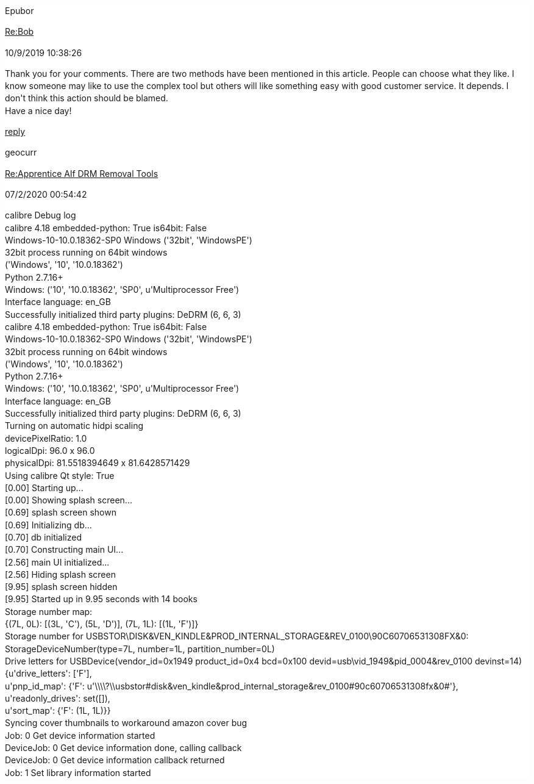 Epubor

[Re:Bob](https://tools.techidaily.com/epubor/products/)

10/9/2019 10:38:26

Thank you for your comments. There are two methods have been mentioned in this article. People can choose what they like. I know someone may like to use the complex tool but others will like something easy with good customer service. It depends. I don't think this action should be blamed.  
 Have a nice day!

[reply](https://tools.techidaily.com/epubor/products/) 

geocurr

[Re:Apprentice Alf DRM Removal Tools](https://tools.techidaily.com/epubor/products/)

07/2/2020 00:54:42

calibre Debug log  
 calibre 4.18 embedded-python: True is64bit: False  
 Windows-10-10.0.18362-SP0 Windows ('32bit', 'WindowsPE')  
 32bit process running on 64bit windows  
 ('Windows', '10', '10.0.18362')  
 Python 2.7.16+  
 Windows: ('10', '10.0.18362', 'SP0', u'Multiprocessor Free')  
 Interface language: en\_GB  
 Successfully initialized third party plugins: DeDRM (6, 6, 3)  
 calibre 4.18 embedded-python: True is64bit: False  
 Windows-10-10.0.18362-SP0 Windows ('32bit', 'WindowsPE')  
 32bit process running on 64bit windows  
 ('Windows', '10', '10.0.18362')  
 Python 2.7.16+  
 Windows: ('10', '10.0.18362', 'SP0', u'Multiprocessor Free')  
 Interface language: en\_GB  
 Successfully initialized third party plugins: DeDRM (6, 6, 3)  
 Turning on automatic hidpi scaling  
 devicePixelRatio: 1.0  
 logicalDpi: 96.0 x 96.0  
 physicalDpi: 81.5518394649 x 81.6428571429  
 Using calibre Qt style: True  
 \[0.00\] Starting up...  
 \[0.00\] Showing splash screen...  
 \[0.69\] splash screen shown  
 \[0.69\] Initializing db...  
 \[0.70\] db initialized  
 \[0.70\] Constructing main UI...  
 \[2.56\] main UI initialized...  
 \[2.56\] Hiding splash screen  
 \[9.95\] splash screen hidden  
 \[9.95\] Started up in 9.95 seconds with 14 books  
 Storage number map:  
 {(7L, 0L): \[(3L, 'C'), (5L, 'D')\], (7L, 1L): \[(1L, 'F')\]}  
 Storage number for USBSTOR\\DISK&VEN\_KINDLE&PROD\_INTERNAL\_STORAGE&REV\_0100\\90C60706531308FX&0: StorageDeviceNumber(type=7L, number=1L, partition\_number=0L)  
 Drive letters for USBDevice(vendor\_id=0x1949 product\_id=0x4 bcd=0x100 devid=usb\\vid\_1949&pid\_0004&rev\_0100 devinst=14)  
 {u'drive\_letters': \['F'\],  
 u'pnp\_id\_map': {'F': u'\\\\\\\\?\\\\usbstor#disk&ven\_kindle&prod\_internal\_storage&rev\_0100#90c60706531308fx&0#'},  
 u'readonly\_drives': set(\[\]),  
 u'sort\_map': {'F': (1L, 1L)}}  
 Syncing cover thumbnails to workaround amazon cover bug  
 Job: 0 Get device information started  
 DeviceJob: 0 Get device information done, calling callback  
 DeviceJob: 0 Get device information callback returned  
 Job: 1 Set library information started  
